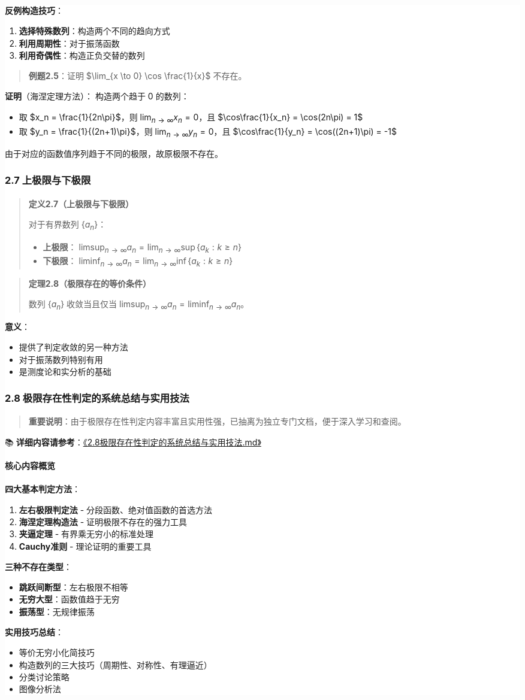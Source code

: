 **反例构造技巧**：
1. **选择特殊数列**：构造两个不同的趋向方式
2. **利用周期性**：对于振荡函数
3. **利用奇偶性**：构造正负交替的数列

> **例题2.5**：证明 $\lim_{x \to 0} \cos \frac{1}{x}$ 不存在。

**证明**（海涅定理方法）：
构造两个趋于 0 的数列：
- 取 $x_n = \frac{1}{2n\pi}$，则 $\lim_{n \to ∞} x_n = 0$，且 $\cos\frac{1}{x_n} = \cos(2n\pi) = 1$
- 取 $y_n = \frac{1}{(2n+1)\pi}$，则 $\lim_{n \to ∞} y_n = 0$，且 $\cos\frac{1}{y_n} = \cos((2n+1)\pi) = -1$

由于对应的函数值序列趋于不同的极限，故原极限不存在。

### 2.7 上极限与下极限

> **定义2.7（上极限与下极限）**
> 
> 对于有界数列 $\{a_n\}$：
> - **上极限**： $\limsup_{n \to ∞} a_n = \lim_{n \to ∞} \sup\{a_k : k \geq n\}$
> - **下极限**： $\liminf_{n \to ∞} a_n = \lim_{n \to ∞} \inf\{a_k : k \geq n\}$

> **定理2.8（极限存在的等价条件）**
> 
> 数列 $\{a_n\}$ 收敛当且仅当 $\limsup_{n \to ∞} a_n = \liminf_{n \to ∞} a_n$。

**意义**：
- 提供了判定收敛的另一种方法
- 对于振荡数列特别有用
- 是测度论和实分析的基础

### 2.8 极限存在性判定的系统总结与实用技法

> **重要说明**：由于极限存在性判定内容丰富且实用性强，已抽离为独立专门文档，便于深入学习和查阅。

📚 **详细内容请参考**：[《2.8极限存在性判定的系统总结与实用技法.md》](./2.8极限存在性判定的系统总结与实用技法.md)

#### **核心内容概览**

**四大基本判定方法**：
1. **左右极限判定法** - 分段函数、绝对值函数的首选方法
2. **海涅定理构造法** - 证明极限不存在的强力工具  
3. **夹逼定理** - 有界乘无穷小的标准处理
4. **Cauchy准则** - 理论证明的重要工具

**三种不存在类型**：
- **跳跃间断型**：左右极限不相等
- **无穷大型**：函数值趋于无穷  
- **振荡型**：无规律振荡

**实用技巧总结**：
- 等价无穷小化简技巧
- 构造数列的三大技巧（周期性、对称性、有理逼近）
- 分类讨论策略
- 图像分析法
